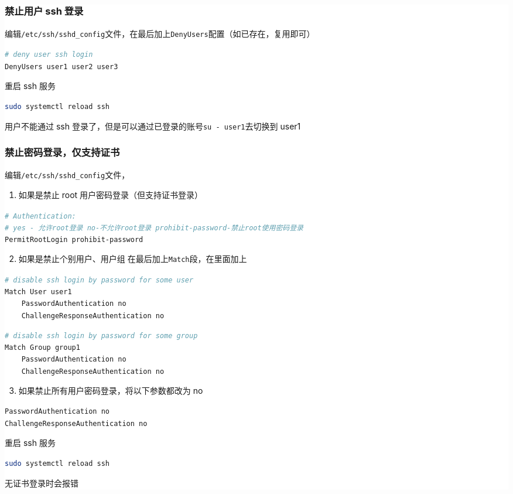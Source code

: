### 禁止用户 ssh 登录

编辑`/etc/ssh/sshd_config`文件，在最后加上`DenyUsers`配置（如已存在，复用即可）

```bash
# deny user ssh login
DenyUsers user1 user2 user3
```

重启 ssh 服务

```bash
sudo systemctl reload ssh
```

用户不能通过 ssh 登录了，但是可以通过已登录的账号`su - user1`去切换到 user1

### 禁止密码登录，仅支持证书

编辑`/etc/ssh/sshd_config`文件，

1. 如果是禁止 root 用户密码登录（但支持证书登录）

```bash
# Authentication:
# yes - 允许root登录 no-不允许root登录 prohibit-password-禁止root使用密码登录
PermitRootLogin prohibit-password
```

2. 如果是禁止个别用户、用户组
   在最后加上`Match`段，在里面加上

```bash
# disable ssh login by password for some user
Match User user1
    PasswordAuthentication no
    ChallengeResponseAuthentication no
```

```bash
# disable ssh login by password for some group
Match Group group1
    PasswordAuthentication no
    ChallengeResponseAuthentication no
```

3. 如果禁止所有用户密码登录，将以下参数都改为 no

```bash
PasswordAuthentication no
ChallengeResponseAuthentication no
```

重启 ssh 服务

```bash
sudo systemctl reload ssh
```

无证书登录时会报错

